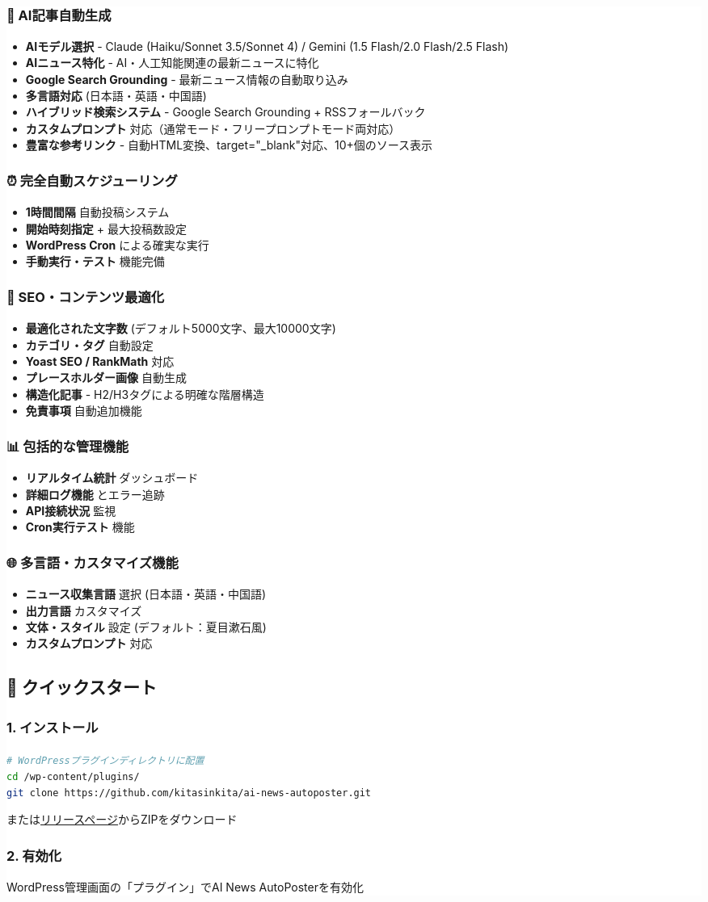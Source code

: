 ### 🤖 AI記事自動生成
- **AIモデル選択** - Claude (Haiku/Sonnet 3.5/Sonnet 4) / Gemini (1.5 Flash/2.0 Flash/2.5 Flash)
- **AIニュース特化** - AI・人工知能関連の最新ニュースに特化
- **Google Search Grounding** - 最新ニュース情報の自動取り込み
- **多言語対応** (日本語・英語・中国語)
- **ハイブリッド検索システム** - Google Search Grounding + RSSフォールバック
- **カスタムプロンプト** 対応（通常モード・フリープロンプトモード両対応）
- **豊富な参考リンク** - 自動HTML変換、target="_blank"対応、10+個のソース表示

### ⏰ 完全自動スケジューリング
- **1時間間隔** 自動投稿システム
- **開始時刻指定** + 最大投稿数設定
- **WordPress Cron** による確実な実行
- **手動実行・テスト** 機能完備

### 🚀 SEO・コンテンツ最適化
- **最適化された文字数** (デフォルト5000文字、最大10000文字)
- **カテゴリ・タグ** 自動設定
- **Yoast SEO / RankMath** 対応
- **プレースホルダー画像** 自動生成
- **構造化記事** - H2/H3タグによる明確な階層構造
- **免責事項** 自動追加機能

### 📊 包括的な管理機能
- **リアルタイム統計** ダッシュボード
- **詳細ログ機能** とエラー追跡
- **API接続状況** 監視
- **Cron実行テスト** 機能

### 🌐 多言語・カスタマイズ機能
- **ニュース収集言語** 選択 (日本語・英語・中国語)
- **出力言語** カスタマイズ
- **文体・スタイル** 設定 (デフォルト：夏目漱石風)
- **カスタムプロンプト** 対応

## 🚀 クイックスタート

### 1. インストール

```bash
# WordPressプラグインディレクトリに配置
cd /wp-content/plugins/
git clone https://github.com/kitasinkita/ai-news-autoposter.git
```

または[リリースページ](https://github.com/kitasinkita/ai-news-autoposter/releases)からZIPをダウンロード

### 2. 有効化

WordPress管理画面の「プラグイン」でAI News AutoPosterを有効化
